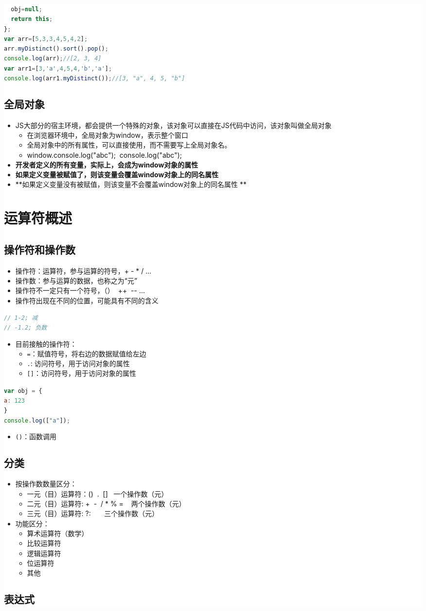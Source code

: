 ```js
  obj=null;
  return this;
};
var arr=[5,3,3,4,5,4,2];
arr.myDistinct().sort().pop();
console.log(arr);//[2, 3, 4]
var arr1=[3,'a',4,5,4,'b','a'];
console.log(arr1.myDistinct());//[3, "a", 4, 5, "b"]
```
## 全局对象

- JS大部分的宿主环境，都会提供一个特殊的对象，该对象可以直接在JS代码中访问，该对象叫做全局对象
   - 在浏览器环境中，全局对象为window，表示整个窗口
   - 全局对象中的所有属性，可以直接使用，而不需要写上全局对象名。
   - window.console.log("abc");  console.log("abc");
- **开发者定义的所有变量，实际上，会成为window对象的属性**
- **如果定义变量被赋值了，则该变量会覆盖window对象上的同名属性**
- **如果定义变量没有被赋值，则该变量不会覆盖window对象上的同名属性 **
# 运算符概述
## 操作符和操作数

- 操作符：运算符，参与运算的符号，+ - * / ...
- 操作数：参与运算的数据，也称之为“元”
- 操作符不一定只有一个符号，（）  ++  -- ...
- 操作符出现在不同的位置，可能具有不同的含义
```js
// 1-2; 减
// -1.2; 负数
```

- 目前接触的操作符：
   - `=`：赋值符号，将右边的数据赋值给左边
   - `.`: 访问符号，用于访问对象的属性
   - `[]`：访问符号，用于访问对象的属性
```js
var obj = {
a: 123
}
console.log(["a"]);
```

   - `()`：函数调用
## 分类

- 按操作数数量区分：
   - 一元（目）运算符：()  .  []   一个操作数（元）
   - 二元（目）运算符: +  -  / * % =    两个操作数（元）
   - 三元（目）运算符: ?:       三个操作数（元）
- 功能区分：
   - 算术运算符（数学）
   - 比较运算符
   - 逻辑运算符
   - 位运算符
   - 其他
## 表达式
